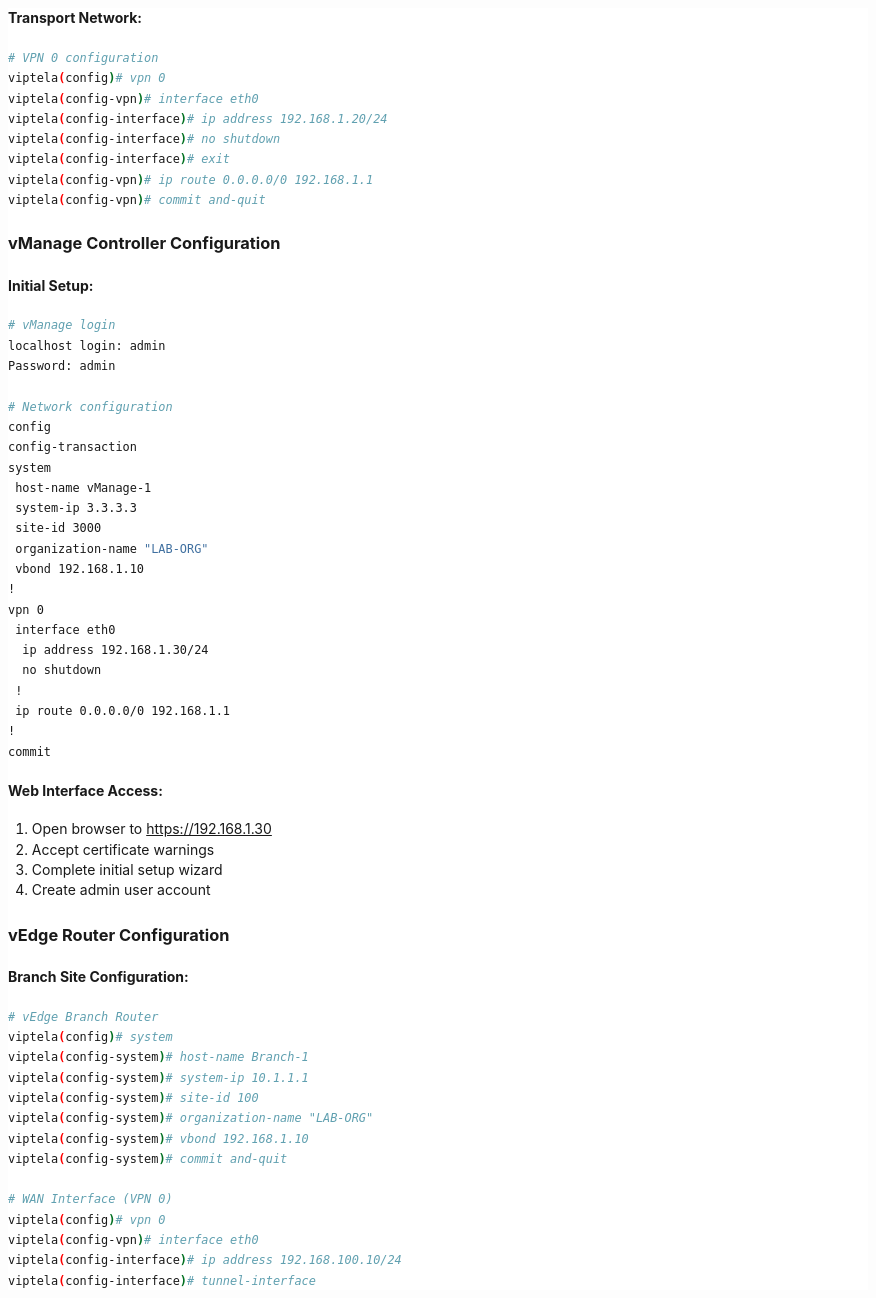 #### Transport Network:
```bash
# VPN 0 configuration
viptela(config)# vpn 0
viptela(config-vpn)# interface eth0
viptela(config-interface)# ip address 192.168.1.20/24
viptela(config-interface)# no shutdown
viptela(config-interface)# exit
viptela(config-vpn)# ip route 0.0.0.0/0 192.168.1.1
viptela(config-vpn)# commit and-quit
```

### vManage Controller Configuration

#### Initial Setup:
```bash
# vManage login
localhost login: admin
Password: admin

# Network configuration
config
config-transaction
system
 host-name vManage-1
 system-ip 3.3.3.3
 site-id 3000
 organization-name "LAB-ORG"
 vbond 192.168.1.10
!
vpn 0
 interface eth0
  ip address 192.168.1.30/24
  no shutdown
 !
 ip route 0.0.0.0/0 192.168.1.1
!
commit
```

#### Web Interface Access:
1. Open browser to https://192.168.1.30
2. Accept certificate warnings
3. Complete initial setup wizard
4. Create admin user account

### vEdge Router Configuration

#### Branch Site Configuration:
```bash
# vEdge Branch Router
viptela(config)# system
viptela(config-system)# host-name Branch-1
viptela(config-system)# system-ip 10.1.1.1
viptela(config-system)# site-id 100
viptela(config-system)# organization-name "LAB-ORG"
viptela(config-system)# vbond 192.168.1.10
viptela(config-system)# commit and-quit

# WAN Interface (VPN 0)
viptela(config)# vpn 0
viptela(config-vpn)# interface eth0
viptela(config-interface)# ip address 192.168.100.10/24
viptela(config-interface)# tunnel-interface
```